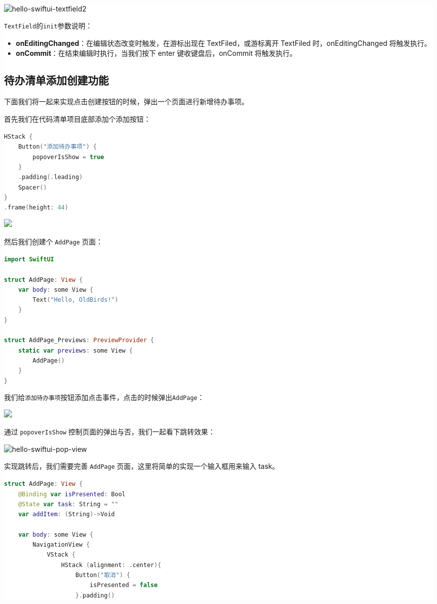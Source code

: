 ![hello-swiftui-textfield2](http://blog.oldbird.run/mweb/hello-swiftui-textfield2.gif)

`TextField`的`init`参数说明：

- **onEditingChanged**：在编辑状态改变时触发，在游标出现在 TextFiled，或游标离开 TextFiled 时，onEditingChanged 将触发执行。
- **onCommit**：在结束编辑时执行，当我们按下 enter 键收键盘后，onCommit 将触发执行。

## 待办清单添加创建功能

下面我们将一起来实现点击创建按钮的时候，弹出一个页面进行新增待办事项。

首先我们在代码清单项目底部添加个添加按钮：

```swift
HStack {
    Button("添加待办事项") {
        popoverIsShow = true
    }
    .padding(.leading)
    Spacer()
}
.frame(height: 44)
```

![](http://blog.oldbird.run/mweb/16267701052795.jpg)

然后我们创建个 `AddPage` 页面：

```swift
import SwiftUI

struct AddPage: View {
    var body: some View {
        Text("Hello, OldBirds!")
    }
}

struct AddPage_Previews: PreviewProvider {
    static var previews: some View {
        AddPage()
    }
}
```

我们给`添加待办事项`按钮添加点击事件，点击的时候弹出`AddPage`：

![](http://blog.oldbird.run/mweb/16268265284520.jpg)

通过 `popoverIsShow` 控制页面的弹出与否，我们一起看下跳转效果：

![hello-swiftui-pop-view](http://blog.oldbird.run/mweb/hello-swiftui-pop-view.gif)

实现跳转后，我们需要完善 `AddPage` 页面，这里将简单的实现一个输入框用来输入 task。

```swift
struct AddPage: View {
    @Binding var isPresented: Bool
    @State var task: String = ""
    var addItem: (String)->Void

    var body: some View {
        NavigationView {
            VStack {
                HStack (alignment: .center){
                    Button("取消") {
                        isPresented = false
                    }.padding()

```